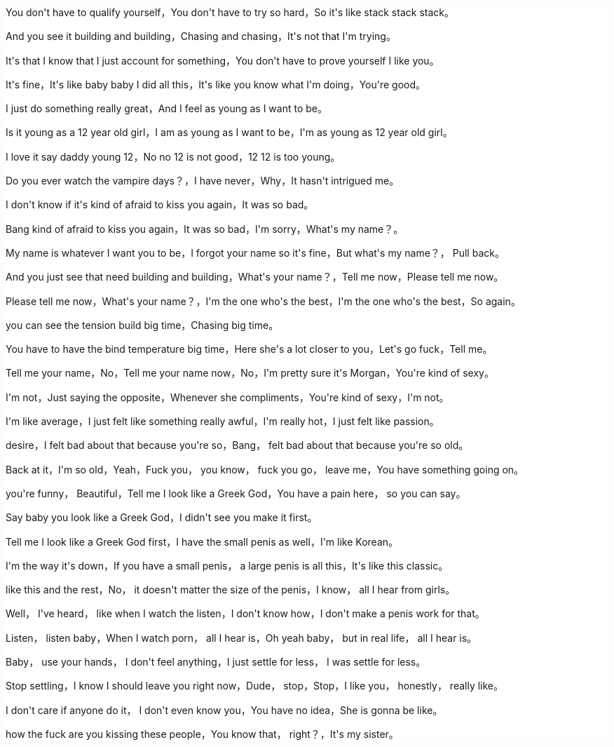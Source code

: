 You don't have to qualify yourself，You don't have to try so hard，So it's like stack stack stack。

And you see it building and building，Chasing and chasing，It's not that I'm trying。

It's that I know that I just account for something，You don't have to prove yourself I like you。

It's fine，It's like baby baby I did all this，It's like you know what I'm doing，You're good。

I just do something really great，And I feel as young as I want to be。

Is it young as a 12 year old girl，I am as young as I want to be，I'm as young as 12 year old girl。

I love it say daddy young 12，No no 12 is not good，12 12 is too young。

Do you ever watch the vampire days？，I have never，Why，It hasn't intrigued me。

I don't know if it's kind of afraid to kiss you again，It was so bad。

Bang kind of afraid to kiss you again，It was so bad，I'm sorry，What's my name？。

My name is whatever I want you to be，I forgot your name so it's fine，But what's my name？， Pull back。

And you just see that need building and building，What's your name？，Tell me now，Please tell me now。

Please tell me now，What's your name？，I'm the one who's the best，I'm the one who's the best，So again。

 you can see the tension build big time，Chasing big time。

You have to have the bind temperature big time，Here she's a lot closer to you，Let's go fuck，Tell me。

Tell me your name，No，Tell me your name now，No，I'm pretty sure it's Morgan，You're kind of sexy。

I'm not，Just saying the opposite，Whenever she compliments，You're kind of sexy，I'm not。

I'm like average，I just felt like something really awful，I'm really hot，I just felt like passion。

 desire，I felt bad about that because you're so，Bang， felt bad about that because you're so old。

Back at it，I'm so old，Yeah，Fuck you， you know， fuck you go， leave me，You have something going on。

 you're funny， Beautiful，Tell me I look like a Greek God，You have a pain here， so you can say。

Say baby you look like a Greek God，I didn't see you make it first。

Tell me I look like a Greek God first，I have the small penis as well，I'm like Korean。

I'm the way it's down，If you have a small penis， a large penis is all this，It's like this classic。

 like this and the rest，No， it doesn't matter the size of the penis，I know， all I hear from girls。

Well， I've heard， like when I watch the listen，I don't know how，I don't make a penis work for that。

Listen， listen baby，When I watch porn， all I hear is，Oh yeah baby， but in real life， all I hear is。

Baby， use your hands， I don't feel anything，I just settle for less， I was settle for less。

Stop settling，I know I should leave you right now，Dude， stop，Stop，I like you， honestly， really like。

I don't care if anyone do it， I don't even know you，You have no idea，She is gonna be like。

 how the fuck are you kissing these people，You know that， right？，It's my sister。
